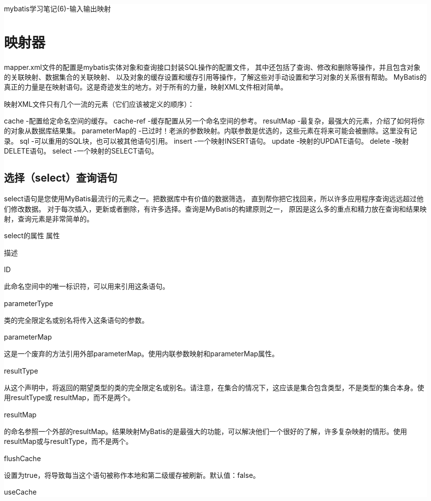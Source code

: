 mybatis学习笔记(6)-输入输出映射

# 映射器
mapper.xml文件的配置是mybatis实体对象和查询接口封装SQL操作的配置文件，
其中还包括了查询、修改和删除等操作，并且包含对象的关联映射、数据集合的关联映射、
以及对象的缓存设置和缓存引用等操作，了解这些对手动设置和学习对象的关系很有帮助。
MyBatis的真正的力量是在映射语句。这是奇迹发生的地方。对于所有的力量，映射XML文件相对简单。

映射XML文件只有几个一流的元素（它们应该被定义的顺序）：

cache -配置给定命名空间的缓存。
cache-ref -缓存配置从另一个命名空间的参考。
resultMap -最复杂，最强大的元素，介绍了如何将你的对象从数据库结果集。
parameterMap的 -已过时！老派的参数映射。内联参数是优选的，这些元素在将来可能会被删除。这里没有记录。
sql -可以重用的SQL块，也可以被其他语句引用。
insert -一个映射INSERT语句。
update -映射的UPDATE语句。
delete -映射DELETE语句。
select -一个映射的SELECT语句。


## 选择（select）查询语句
select语句是您使用MyBatis最流行的元素之一。把数据库中有价值的数据筛选，
直到帮你把它找回来，所以许多应用程序查询远远超过他们修改数据。
对于每次插入，更新或者删除，有许多选择。查询是MyBatis的构建原则之一，
原因是这么多的重点和精力放在查询和结果映射，查询元素是非常简单的。

select的属性
属性

描述

ID

此命名空间中的唯一标识符，可以用来引用这条语句。

parameterType

类的完全限定名或别名将传入这条语句的参数。

parameterMap

这是一个废弃的方法引用外部parameterMap。使用内联参数映射和parameterMap属性。

resultType

从这个声明中，将返回的期望类型的类的完全限定名或别名。请注意，在集合的情况下，这应该是集合包含类型，不是类型的集合本身。使用resultType或 resultMap，而不是两个。

resultMap

的命名参照一个外部的resultMap。结果映射MyBatis的是最强大的功能，可以解决他们一个很好的了解，许多复杂映射的情形。使用resultMap或与resultType，而不是两个。

flushCache

设置为true，将导致每当这个语句被称作本地和第二级缓存被刷新。默认值：false。

useCache
